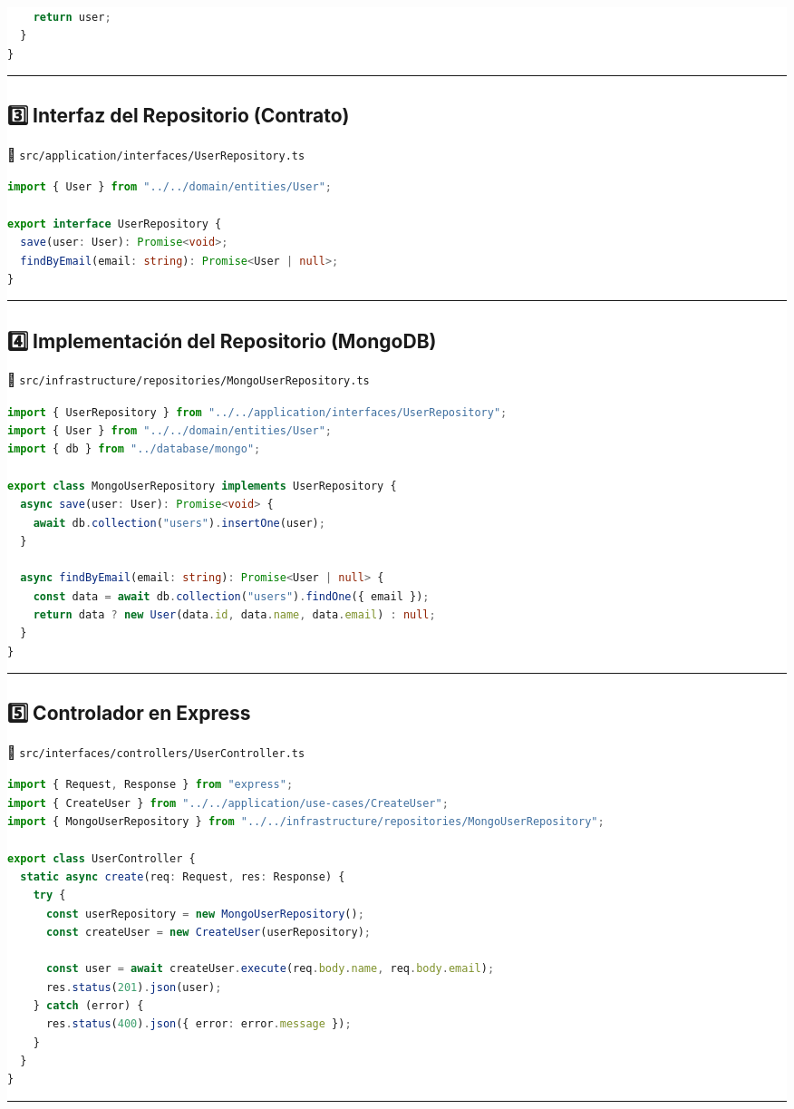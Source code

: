 ```ts
    return user;
  }
}
```

---

## **3️⃣ Interfaz del Repositorio (Contrato)**
📂 `src/application/interfaces/UserRepository.ts`
```ts
import { User } from "../../domain/entities/User";

export interface UserRepository {
  save(user: User): Promise<void>;
  findByEmail(email: string): Promise<User | null>;
}
```

---

## **4️⃣ Implementación del Repositorio (MongoDB)**
📂 `src/infrastructure/repositories/MongoUserRepository.ts`
```ts
import { UserRepository } from "../../application/interfaces/UserRepository";
import { User } from "../../domain/entities/User";
import { db } from "../database/mongo";

export class MongoUserRepository implements UserRepository {
  async save(user: User): Promise<void> {
    await db.collection("users").insertOne(user);
  }

  async findByEmail(email: string): Promise<User | null> {
    const data = await db.collection("users").findOne({ email });
    return data ? new User(data.id, data.name, data.email) : null;
  }
}
```

---

## **5️⃣ Controlador en Express**
📂 `src/interfaces/controllers/UserController.ts`
```ts
import { Request, Response } from "express";
import { CreateUser } from "../../application/use-cases/CreateUser";
import { MongoUserRepository } from "../../infrastructure/repositories/MongoUserRepository";

export class UserController {
  static async create(req: Request, res: Response) {
    try {
      const userRepository = new MongoUserRepository();
      const createUser = new CreateUser(userRepository);

      const user = await createUser.execute(req.body.name, req.body.email);
      res.status(201).json(user);
    } catch (error) {
      res.status(400).json({ error: error.message });
    }
  }
}
```

---